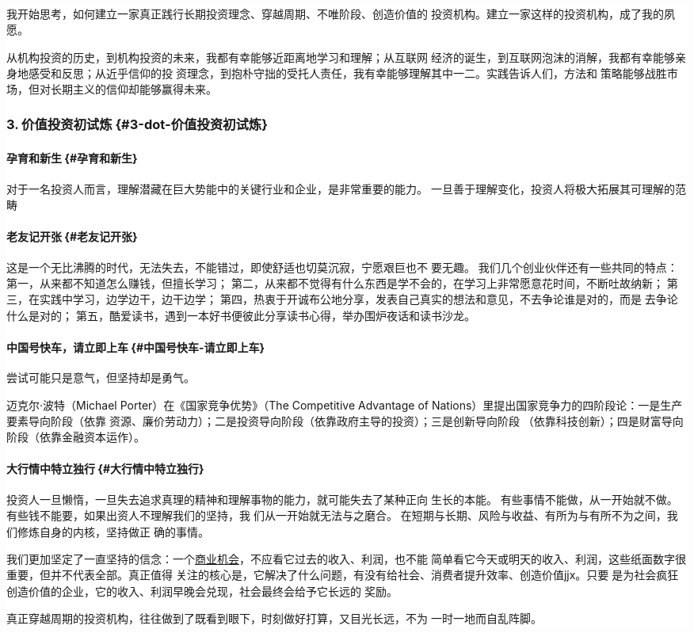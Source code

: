 我开始思考，如何建立一家真正践行长期投资理念、穿越周期、不唯阶段、创造价值的
投资机构。建立一家这样的投资机构，成了我的夙愿。

从机构投资的历史，到机构投资的未来，我都有幸能够近距离地学习和理解；从互联网
经济的诞生，到互联网泡沫的消解，我都有幸能够亲身地感受和反思；从近乎信仰的投
资理念，到抱朴守拙的受托人责任，我有幸能够理解其中一二。实践告诉人们，方法和
策略能够战胜市场，但对长期主义的信仰却能够赢得未来。


### 3. 价值投资初试炼 {#3-dot-价值投资初试炼}


#### 孕育和新生 {#孕育和新生}

对于一名投资人而言，理解潜藏在巨大势能中的关键行业和企业，是非常重要的能力。
一旦善于理解变化，投资人将极大拓展其可理解的范畴


#### 老友记开张 {#老友记开张}

这是一个无比沸腾的时代，无法失去，不能错过，即使舒适也切莫沉寂，宁愿艰巨也不
要无趣。
我们几个创业伙伴还有一些共同的特点：
第一，从来都不知道怎么赚钱，但擅长学习；
第二，从来都不觉得有什么东西是学不会的，在学习上非常愿意花时间，不断吐故纳新；
第三，在实践中学习，边学边干，边干边学；
第四，热衷于开诚布公地分享，发表自己真实的想法和意见，不去争论谁是对的，而是
去争论什么是对的；
第五，酷爱读书，遇到一本好书便彼此分享读书心得，举办围炉夜话和读书沙龙。


#### 中国号快车，请立即上车 {#中国号快车-请立即上车}

尝试可能只是意气，但坚持却是勇气。

迈克尔·波特（Michael Porter）在《国家竞争优势》（The Competitive
Advantage of Nations）里提出国家竞争力的四阶段论：一是生产要素导向阶段（依靠
资源、廉价劳动力）；二是投资导向阶段（依靠政府主导的投资）；三是创新导向阶段
（依靠科技创新）；四是财富导向阶段（依靠金融资本运作）。


#### 大行情中特立独行 {#大行情中特立独行}

投资人一旦懒惰，一旦失去追求真理的精神和理解事物的能力，就可能失去了某种正向
生长的本能。
有些事情不能做，从一开始就不做。有些钱不能要，如果出资人不理解我们的坚持，我
们从一开始就无法与之磨合。
在短期与长期、风险与收益、有所为与有所不为之间，我们修炼自身的内核，坚持做正
确的事情。

我们更加坚定了一直坚持的信念：一个[商业机会](20210203002503-business_opportunity.md)，不应看它过去的收入、利润，也不能
简单看它今天或明天的收入、利润，这些纸面数字很重要，但并不代表全部。真正值得
关注的核心是，它解决了什么问题，有没有给社会、消费者提升效率、创造价值jjx。只要
是为社会疯狂创造价值的企业，它的收入、利润早晚会兑现，社会最终会给予它长远的
奖励。

真正穿越周期的投资机构，往往做到了既看到眼下，时刻做好打算，又目光长远，不为
一时一地而自乱阵脚。
